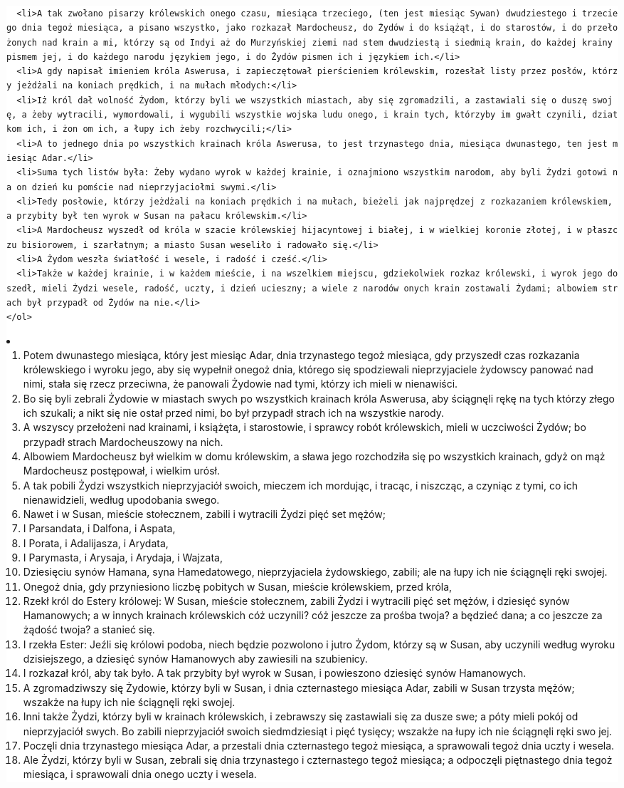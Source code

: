      <li>A tak zwołano pisarzy królewskich onego czasu, miesiąca trzeciego, (ten jest miesiąc Sywan) dwudziestego i trzeciego dnia tegoż miesiąca, a pisano wszystko, jako rozkazał Mardocheusz, do Żydów i do książąt, i do starostów, i do przełożonych nad krain a mi, którzy są od Indyi aż do Murzyńskiej ziemi nad stem dwudziestą i siedmią krain, do każdej krainy pismem jej, i do każdego narodu językiem jego, i do Żydów pismen ich i językiem ich.</li>
      <li>A gdy napisał imieniem króla Aswerusa, i zapieczętował pierścieniem królewskim, rozesłał listy przez posłów, którzy jeżdżali na koniach prędkich, i na mułach młodych:</li>
      <li>Iż król dał wolność Żydom, którzy byli we wszystkich miastach, aby się zgromadzili, a zastawiali się o duszę swoję, a żeby wytracili, wymordowali, i wygubili wszystkie wojska ludu onego, i krain tych, którzyby im gwałt czynili, dziatkom ich, i żon om ich, a łupy ich żeby rozchwycili;</li>
      <li>A to jednego dnia po wszystkich krainach króla Aswerusa, to jest trzynastego dnia, miesiąca dwunastego, ten jest miesiąc Adar.</li>
      <li>Suma tych listów była: Żeby wydano wyrok w każdej krainie, i oznajmiono wszystkim narodom, aby byli Żydzi gotowi na on dzień ku pomście nad nieprzyjaciołmi swymi.</li>
      <li>Tedy posłowie, którzy jeżdżali na koniach prędkich i na mułach, bieżeli jak najprędzej z rozkazaniem królewskiem, a przybity był ten wyrok w Susan na pałacu królewskim.</li>
      <li>A Mardocheusz wyszedł od króla w szacie królewskiej hijacyntowej i białej, i w wielkiej koronie złotej, i w płaszczu bisiorowem, i szarłatnym; a miasto Susan weseliło i radowało się.</li>
      <li>A Żydom weszła światłość i wesele, i radość i cześć.</li>
      <li>Także w każdej krainie, i w każdem mieście, i na wszelkiem miejscu, gdziekolwiek rozkaz królewski, i wyrok jego doszedł, mieli Żydzi wesele, radość, uczty, i dzień ucieszny; a wiele z narodów onych krain zostawali Żydami; albowiem strach był przypadł od Żydów na nie.</li>
    </ol>
  </li>
  <li>
    <ol>
      <li>Potem dwunastego miesiąca, który jest miesiąc Adar, dnia trzynastego tegoż miesiąca, gdy przyszedł czas rozkazania królewskiego i wyroku jego, aby się wypełnił onegoż dnia, którego się spodziewali nieprzyjaciele żydowscy panować nad nimi, stała się rzecz przeciwna, że panowali Żydowie nad tymi, którzy ich mieli w nienawiści.</li>
      <li>Bo się byli zebrali Żydowie w miastach swych po wszystkich krainach króla Aswerusa, aby ściągnęli rękę na tych którzy złego ich szukali; a nikt się nie ostał przed nimi, bo był przypadł strach ich na wszystkie narody.</li>
      <li>A wszyscy przełożeni nad krainami, i książęta, i starostowie, i sprawcy robót królewskich, mieli w uczciwości Żydów; bo przypadł strach Mardocheuszowy na nich.</li>
      <li>Albowiem Mardocheusz był wielkim w domu królewskim, a sława jego rozchodziła się po wszystkich krainach, gdyż on mąż Mardocheusz postępował, i wielkim urósł.</li>
      <li>A tak pobili Żydzi wszystkich nieprzyjaciół swoich, mieczem ich mordując, i tracąc, i niszcząc, a czyniąc z tymi, co ich nienawidzieli, według upodobania swego.</li>
      <li>Nawet i w Susan, mieście stołecznem, zabili i wytracili Żydzi pięć set mężów;</li>
      <li>I Parsandata, i Dalfona, i Aspata,</li>
      <li>I Porata, i Adalijasza, i Arydata,</li>
      <li>I Parymasta, i Arysaja, i Arydaja, i Wajzata,</li>
      <li>Dziesięciu synów Hamana, syna Hamedatowego, nieprzyjaciela żydowskiego, zabili; ale na łupy ich nie ściągnęli ręki swojej.</li>
      <li>Onegoż dnia, gdy przyniesiono liczbę pobitych w Susan, mieście królewskiem, przed króla,</li>
      <li>Rzekł król do Estery królowej: W Susan, mieście stołecznem, zabili Żydzi i wytracili pięć set mężów, i dziesięć synów Hamanowych; a w innych krainach królewskich cóż uczynili? cóż jeszcze za prośba twoja? a będzieć dana; a co jeszcze za żądość twoja? a stanieć się.</li>
      <li>I rzekła Ester: Jeźli się królowi podoba, niech będzie pozwolono i jutro Żydom, którzy są w Susan, aby uczynili według wyroku dzisiejszego, a dziesięć synów Hamanowych aby zawiesili na szubienicy.</li>
      <li>I rozkazał król, aby tak było. A tak przybity był wyrok w Susan, i powieszono dziesięć synów Hamanowych.</li>
      <li>A zgromadziwszy się Żydowie, którzy byli w Susan, i dnia czternastego miesiąca Adar, zabili w Susan trzysta mężów; wszakże na łupy ich nie ściągnęli ręki swojej.</li>
      <li>Inni także Żydzi, którzy byli w krainach królewskich, i zebrawszy się zastawiali się za dusze swe; a póty mieli pokój od nieprzyjaciół swych. Bo zabili nieprzyjaciół swoich siedmdziesiąt i pięć tysięcy; wszakże na łupy ich nie ściągnęli ręki swo jej.</li>
      <li>Poczęli dnia trzynastego miesiąca Adar, a przestali dnia czternastego tegoż miesiąca, a sprawowali tegoż dnia uczty i wesela.</li>
      <li>Ale Żydzi, którzy byli w Susan, zebrali się dnia trzynastego i czternastego tegoż miesiąca; a odpoczęli piętnastego dnia tegoż miesiąca, i sprawowali dnia onego uczty i wesela.</li>